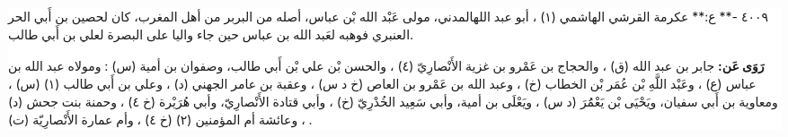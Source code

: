 ٤٠٠٩ -** ع:** عكرمة القرشي الهاشمي (١) ، أبو عبد اللهالمدني، مولى عَبْد الله بْن عباس، أصله من البربر من أهل المغرب، كان لحصين بن أَبي الحر العنبري فوهبه لعَبد الله بن عباس حين جاء واليا على البصرة لعلي بن أَبي طالب.

**رَوَى عَن:** جابر بن عبد الله (ق) ، والحجاج بن عَمْرو بن غزية الأَنْصارِيّ (٤) ، والحسن بْن علي بْن أَبي طالب، وصفوان بن أمية (س) : ومولاه عبد الله بن عباس (ع) ، وعَبْد اللَّهِ بْن عُمَر بْن الخطاب (خ) ، وعبد الله بن عَمْرو بن العاص (خ د س) ، وعقبة بن عامر الجهني (د) ، وعلي بن أَبي طالب (١) (س) ، ومعاوية بن أَبي سفيان، ويَحْيَى بْن يَعْمَُرَ (د س) ، ويَعْلَى بن أمية، وأبي سَعِيد الخُدْرِيّ (خ) ، وأبي قتادة الأَنْصارِيّ، وأبي هُرَيْرة (خ ٤) ، وحمنة بنت جحش (د) ، وعائشة أم المؤمنين (٢) (خ ٤) ، وأم عمارة الأَنْصارِيّة (ت) .
